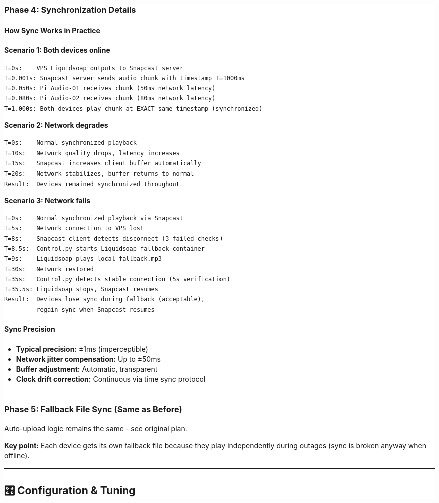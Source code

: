 
### Phase 4: Synchronization Details

#### How Sync Works in Practice

**Scenario 1: Both devices online**
```
T=0s:    VPS Liquidsoap outputs to Snapcast server
T=0.001s: Snapcast server sends audio chunk with timestamp T=1000ms
T=0.050s: Pi Audio-01 receives chunk (50ms network latency)
T=0.080s: Pi Audio-02 receives chunk (80ms network latency)
T=1.000s: Both devices play chunk at EXACT same timestamp (synchronized)
```

**Scenario 2: Network degrades**
```
T=0s:    Normal synchronized playback
T=10s:   Network quality drops, latency increases
T=15s:   Snapcast increases client buffer automatically
T=20s:   Network stabilizes, buffer returns to normal
Result:  Devices remained synchronized throughout
```

**Scenario 3: Network fails**
```
T=0s:    Normal synchronized playback via Snapcast
T=5s:    Network connection to VPS lost
T=8s:    Snapcast client detects disconnect (3 failed checks)
T=8.5s:  Control.py starts Liquidsoap fallback container
T=9s:    Liquidsoap plays local fallback.mp3
T=30s:   Network restored
T=35s:   Control.py detects stable connection (5s verification)
T=35.5s: Liquidsoap stops, Snapcast resumes
Result:  Devices lose sync during fallback (acceptable),
         regain sync when Snapcast resumes
```

#### Sync Precision

- **Typical precision:** ±1ms (imperceptible)
- **Network jitter compensation:** Up to ±50ms
- **Buffer adjustment:** Automatic, transparent
- **Clock drift correction:** Continuous via time sync protocol

---

### Phase 5: Fallback File Sync (Same as Before)

Auto-upload logic remains the same - see original plan.

**Key point:** Each device gets its own fallback file because they play independently during outages (sync is broken anyway when offline).

---

## 🎛️ Configuration & Tuning
